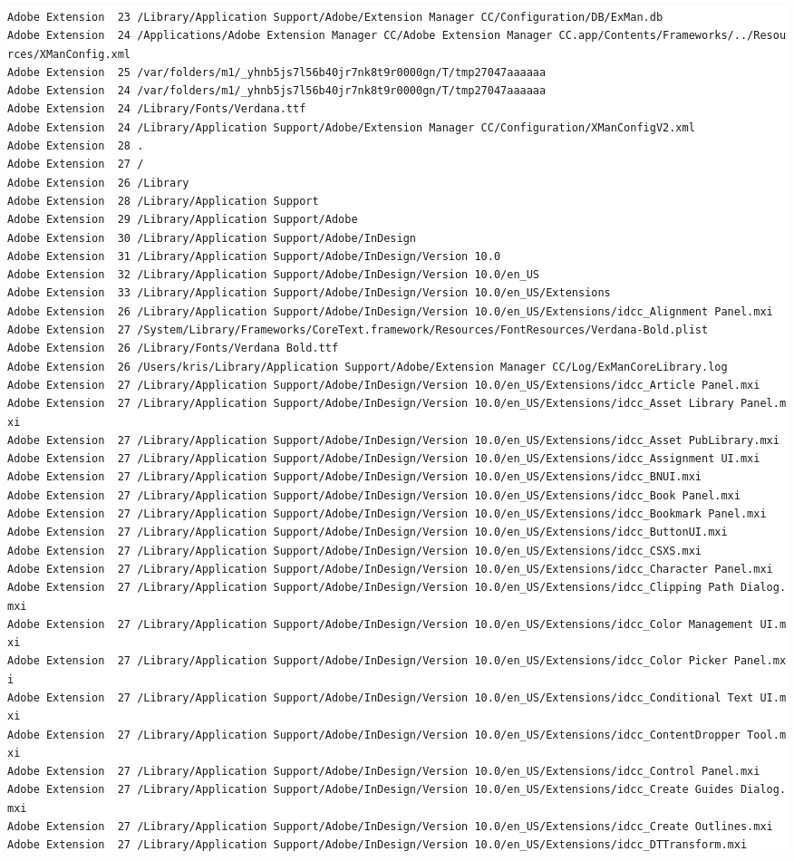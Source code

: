 	Adobe Extension  23 /Library/Application Support/Adobe/Extension Manager CC/Configuration/DB/ExMan.db 
	Adobe Extension  24 /Applications/Adobe Extension Manager CC/Adobe Extension Manager CC.app/Contents/Frameworks/../Resources/XManConfig.xml 
	Adobe Extension  25 /var/folders/m1/_yhnb5js7l56b40jr7nk8t9r0000gn/T/tmp27047aaaaaa 
	Adobe Extension  24 /var/folders/m1/_yhnb5js7l56b40jr7nk8t9r0000gn/T/tmp27047aaaaaa 
	Adobe Extension  24 /Library/Fonts/Verdana.ttf 
	Adobe Extension  24 /Library/Application Support/Adobe/Extension Manager CC/Configuration/XManConfigV2.xml 
	Adobe Extension  28 .                    
	Adobe Extension  27 /                    
	Adobe Extension  26 /Library             
	Adobe Extension  28 /Library/Application Support 
	Adobe Extension  29 /Library/Application Support/Adobe 
	Adobe Extension  30 /Library/Application Support/Adobe/InDesign 
	Adobe Extension  31 /Library/Application Support/Adobe/InDesign/Version 10.0 
	Adobe Extension  32 /Library/Application Support/Adobe/InDesign/Version 10.0/en_US 
	Adobe Extension  33 /Library/Application Support/Adobe/InDesign/Version 10.0/en_US/Extensions 
	Adobe Extension  26 /Library/Application Support/Adobe/InDesign/Version 10.0/en_US/Extensions/idcc_Alignment Panel.mxi 
	Adobe Extension  27 /System/Library/Frameworks/CoreText.framework/Resources/FontResources/Verdana-Bold.plist 
	Adobe Extension  26 /Library/Fonts/Verdana Bold.ttf 
	Adobe Extension  26 /Users/kris/Library/Application Support/Adobe/Extension Manager CC/Log/ExManCoreLibrary.log 
	Adobe Extension  27 /Library/Application Support/Adobe/InDesign/Version 10.0/en_US/Extensions/idcc_Article Panel.mxi 
	Adobe Extension  27 /Library/Application Support/Adobe/InDesign/Version 10.0/en_US/Extensions/idcc_Asset Library Panel.mxi 
	Adobe Extension  27 /Library/Application Support/Adobe/InDesign/Version 10.0/en_US/Extensions/idcc_Asset PubLibrary.mxi 
	Adobe Extension  27 /Library/Application Support/Adobe/InDesign/Version 10.0/en_US/Extensions/idcc_Assignment UI.mxi 
	Adobe Extension  27 /Library/Application Support/Adobe/InDesign/Version 10.0/en_US/Extensions/idcc_BNUI.mxi 
	Adobe Extension  27 /Library/Application Support/Adobe/InDesign/Version 10.0/en_US/Extensions/idcc_Book Panel.mxi 
	Adobe Extension  27 /Library/Application Support/Adobe/InDesign/Version 10.0/en_US/Extensions/idcc_Bookmark Panel.mxi 
	Adobe Extension  27 /Library/Application Support/Adobe/InDesign/Version 10.0/en_US/Extensions/idcc_ButtonUI.mxi 
	Adobe Extension  27 /Library/Application Support/Adobe/InDesign/Version 10.0/en_US/Extensions/idcc_CSXS.mxi 
	Adobe Extension  27 /Library/Application Support/Adobe/InDesign/Version 10.0/en_US/Extensions/idcc_Character Panel.mxi 
	Adobe Extension  27 /Library/Application Support/Adobe/InDesign/Version 10.0/en_US/Extensions/idcc_Clipping Path Dialog.mxi 
	Adobe Extension  27 /Library/Application Support/Adobe/InDesign/Version 10.0/en_US/Extensions/idcc_Color Management UI.mxi 
	Adobe Extension  27 /Library/Application Support/Adobe/InDesign/Version 10.0/en_US/Extensions/idcc_Color Picker Panel.mxi 
	Adobe Extension  27 /Library/Application Support/Adobe/InDesign/Version 10.0/en_US/Extensions/idcc_Conditional Text UI.mxi 
	Adobe Extension  27 /Library/Application Support/Adobe/InDesign/Version 10.0/en_US/Extensions/idcc_ContentDropper Tool.mxi 
	Adobe Extension  27 /Library/Application Support/Adobe/InDesign/Version 10.0/en_US/Extensions/idcc_Control Panel.mxi 
	Adobe Extension  27 /Library/Application Support/Adobe/InDesign/Version 10.0/en_US/Extensions/idcc_Create Guides Dialog.mxi 
	Adobe Extension  27 /Library/Application Support/Adobe/InDesign/Version 10.0/en_US/Extensions/idcc_Create Outlines.mxi 
	Adobe Extension  27 /Library/Application Support/Adobe/InDesign/Version 10.0/en_US/Extensions/idcc_DTTransform.mxi 